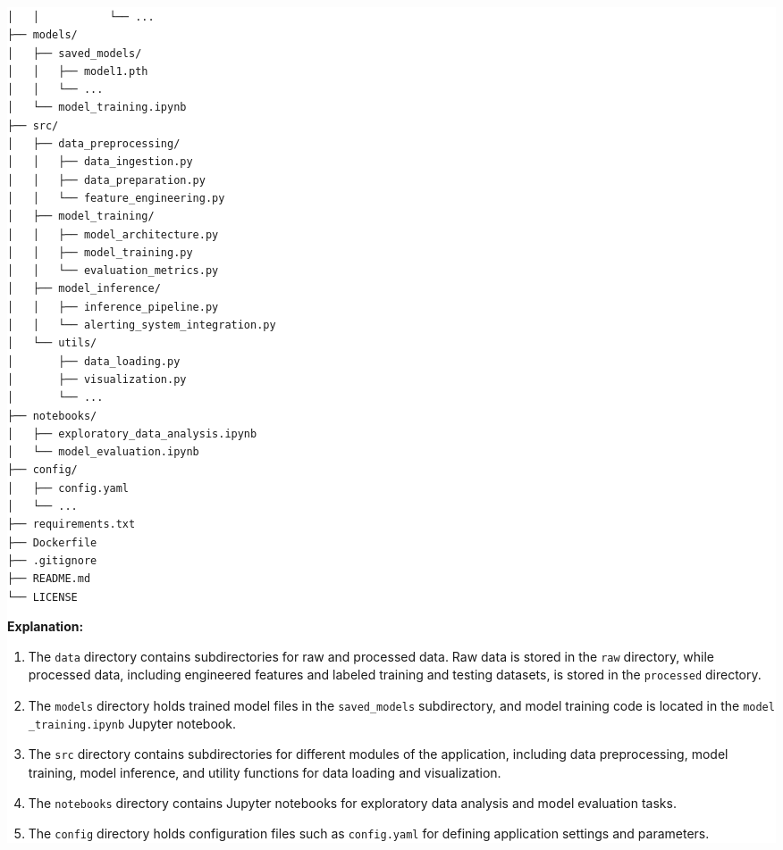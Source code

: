 ```
│   │           └── ...
├── models/
│   ├── saved_models/
│   │   ├── model1.pth
│   │   └── ...
│   └── model_training.ipynb
├── src/
│   ├── data_preprocessing/
│   │   ├── data_ingestion.py
│   │   ├── data_preparation.py
│   │   └── feature_engineering.py
│   ├── model_training/
│   │   ├── model_architecture.py
│   │   ├── model_training.py
│   │   └── evaluation_metrics.py
│   ├── model_inference/
│   │   ├── inference_pipeline.py
│   │   └── alerting_system_integration.py
│   └── utils/
│       ├── data_loading.py
│       ├── visualization.py
│       └── ...
├── notebooks/
│   ├── exploratory_data_analysis.ipynb
│   └── model_evaluation.ipynb
├── config/
│   ├── config.yaml
│   └── ...
├── requirements.txt
├── Dockerfile
├── .gitignore
├── README.md
└── LICENSE
```

**Explanation:**

1. The `data` directory contains subdirectories for raw and processed data. Raw data is stored in the `raw` directory, while processed data, including engineered features and labeled training and testing datasets, is stored in the `processed` directory.

2. The `models` directory holds trained model files in the `saved_models` subdirectory, and model training code is located in the `model_training.ipynb` Jupyter notebook.

3. The `src` directory contains subdirectories for different modules of the application, including data preprocessing, model training, model inference, and utility functions for data loading and visualization.

4. The `notebooks` directory contains Jupyter notebooks for exploratory data analysis and model evaluation tasks.

5. The `config` directory holds configuration files such as `config.yaml` for defining application settings and parameters.
